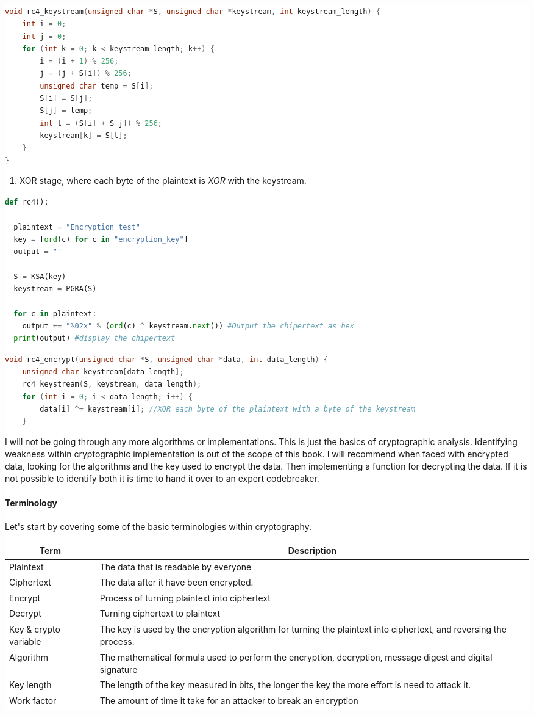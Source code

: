 ```c
void rc4_keystream(unsigned char *S, unsigned char *keystream, int keystream_length) {
    int i = 0;
    int j = 0;
    for (int k = 0; k < keystream_length; k++) {
        i = (i + 1) % 256;
        j = (j + S[i]) % 256;
        unsigned char temp = S[i];
        S[i] = S[j];
        S[j] = temp;
        int t = (S[i] + S[j]) % 256;
        keystream[k] = S[t];
    }
}
```

1. XOR stage, where each byte of the plaintext is _XOR_ with the keystream.

```python
def rc4():

  plaintext = "Encryption_test"
  key = [ord(c) for c in "encryption_key"]
  output = ""

  S = KSA(key)
  keystream = PGRA(S)

  for c in plaintext: 
    output += "%02x" % (ord(c) ^ keystream.next()) #Output the chipertext as hex
  print(output) #display the chipertext
```

```c
void rc4_encrypt(unsigned char *S, unsigned char *data, int data_length) {
    unsigned char keystream[data_length];
    rc4_keystream(S, keystream, data_length);
    for (int i = 0; i < data_length; i++) {
        data[i] ^= keystream[i]; //XOR each byte of the plaintext with a byte of the keystream
    }
```

I will not be going through any more algorithms or implementations. This is just the basics of cryptographic analysis. Identifying weakness within cryptographic implementation is out of the scope of this book. I will recommend when faced with encrypted data, looking for the algorithms and the key used to encrypt the data. Then implementing a function for decrypting the data. If it is not possible to identify both it is time to hand it over to an expert codebreaker.

#### Terminology

Let's start by covering some of the basic terminologies within cryptography.

| Term                          | Description                                                                                                                                                        |
| ----------------------------- | ------------------------------------------------------------------------------------------------------------------------------------------------------------------ |
| Plaintext                     | The data that is readable by everyone                                                                                                                              |
| Ciphertext                    | The data after it have been encrypted.                                                                                                                             |
| Encrypt                       | Process of turning plaintext into ciphertext                                                                                                                       |
| Decrypt                       | Turning ciphertext to plaintext                                                                                                                                    |
| Key & crypto variable         | The key is used by the encryption algorithm for turning the plaintext into ciphertext, and reversing the process.                                                  |
| Algorithm                     | The mathematical formula used to perform the encryption, decryption, message digest and digital signature                                                          |
| Key length                    | The length of the key measured in bits, the longer the key the more effort is need to attack it.                                                                   |
| Work factor                   | The amount of time it take for an attacker to break an encryption                                                                                                  |